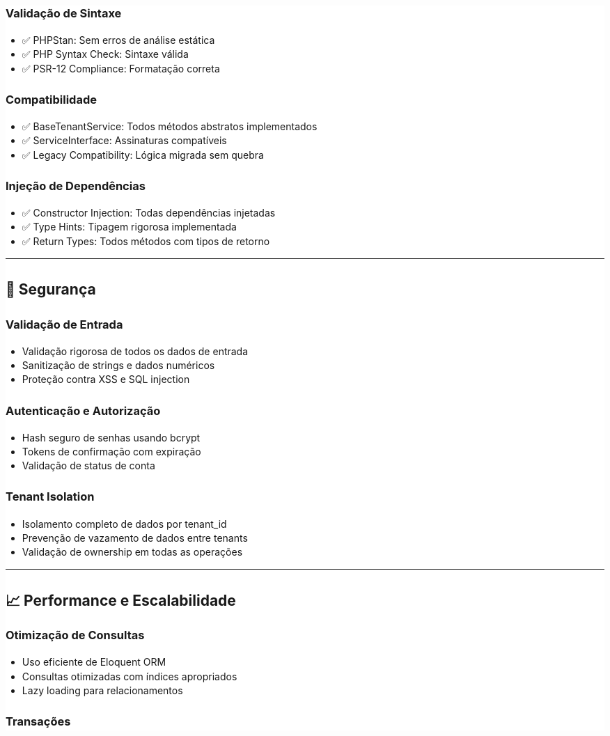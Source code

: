 ### Validação de Sintaxe

-  ✅ PHPStan: Sem erros de análise estática
-  ✅ PHP Syntax Check: Sintaxe válida
-  ✅ PSR-12 Compliance: Formatação correta

### Compatibilidade

-  ✅ BaseTenantService: Todos métodos abstratos implementados
-  ✅ ServiceInterface: Assinaturas compatíveis
-  ✅ Legacy Compatibility: Lógica migrada sem quebra

### Injeção de Dependências

-  ✅ Constructor Injection: Todas dependências injetadas
-  ✅ Type Hints: Tipagem rigorosa implementada
-  ✅ Return Types: Todos métodos com tipos de retorno

---

## 🔐 Segurança

### Validação de Entrada

-  Validação rigorosa de todos os dados de entrada
-  Sanitização de strings e dados numéricos
-  Proteção contra XSS e SQL injection

### Autenticação e Autorização

-  Hash seguro de senhas usando bcrypt
-  Tokens de confirmação com expiração
-  Validação de status de conta

### Tenant Isolation

-  Isolamento completo de dados por tenant_id
-  Prevenção de vazamento de dados entre tenants
-  Validação de ownership em todas as operações

---

## 📈 Performance e Escalabilidade

### Otimização de Consultas

-  Uso eficiente de Eloquent ORM
-  Consultas otimizadas com índices apropriados
-  Lazy loading para relacionamentos

### Transações

